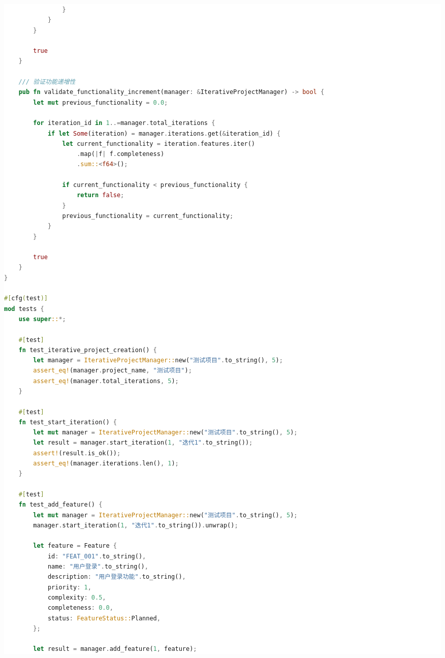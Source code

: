 ```rust
                }
            }
        }

        true
    }

    /// 验证功能递增性
    pub fn validate_functionality_increment(manager: &IterativeProjectManager) -> bool {
        let mut previous_functionality = 0.0;
        
        for iteration_id in 1..=manager.total_iterations {
            if let Some(iteration) = manager.iterations.get(&iteration_id) {
                let current_functionality = iteration.features.iter()
                    .map(|f| f.completeness)
                    .sum::<f64>();
                
                if current_functionality < previous_functionality {
                    return false;
                }
                previous_functionality = current_functionality;
            }
        }

        true
    }
}

#[cfg(test)]
mod tests {
    use super::*;

    #[test]
    fn test_iterative_project_creation() {
        let manager = IterativeProjectManager::new("测试项目".to_string(), 5);
        assert_eq!(manager.project_name, "测试项目");
        assert_eq!(manager.total_iterations, 5);
    }

    #[test]
    fn test_start_iteration() {
        let mut manager = IterativeProjectManager::new("测试项目".to_string(), 5);
        let result = manager.start_iteration(1, "迭代1".to_string());
        assert!(result.is_ok());
        assert_eq!(manager.iterations.len(), 1);
    }

    #[test]
    fn test_add_feature() {
        let mut manager = IterativeProjectManager::new("测试项目".to_string(), 5);
        manager.start_iteration(1, "迭代1".to_string()).unwrap();

        let feature = Feature {
            id: "FEAT_001".to_string(),
            name: "用户登录".to_string(),
            description: "用户登录功能".to_string(),
            priority: 1,
            complexity: 0.5,
            completeness: 0.0,
            status: FeatureStatus::Planned,
        };

        let result = manager.add_feature(1, feature);
```